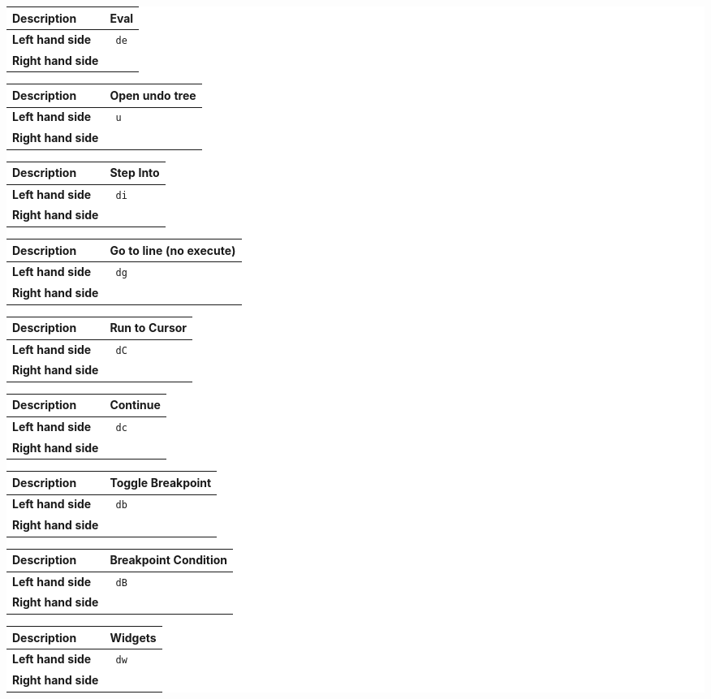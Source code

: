 | **Description** | Eval |
| :---- | :---- |
| **Left hand side** | <code> de</code> |
| **Right hand side** | |

| **Description** | Open undo tree |
| :---- | :---- |
| **Left hand side** | <code> u</code> |
| **Right hand side** | |

| **Description** | Step Into |
| :---- | :---- |
| **Left hand side** | <code> di</code> |
| **Right hand side** | |

| **Description** | Go to line (no execute) |
| :---- | :---- |
| **Left hand side** | <code> dg</code> |
| **Right hand side** | |

| **Description** | Run to Cursor |
| :---- | :---- |
| **Left hand side** | <code> dC</code> |
| **Right hand side** | |

| **Description** | Continue |
| :---- | :---- |
| **Left hand side** | <code> dc</code> |
| **Right hand side** | |

| **Description** | Toggle Breakpoint |
| :---- | :---- |
| **Left hand side** | <code> db</code> |
| **Right hand side** | |

| **Description** | Breakpoint Condition |
| :---- | :---- |
| **Left hand side** | <code> dB</code> |
| **Right hand side** | |

| **Description** | Widgets |
| :---- | :---- |
| **Left hand side** | <code> dw</code> |
| **Right hand side** | |
